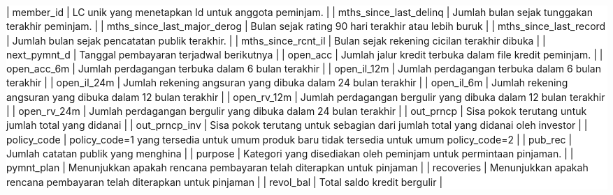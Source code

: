 | member_id                   | LC unik yang menetapkan Id untuk anggota peminjam.                                                                                                                                                                                                 |
| mths_since_last_delinq      | Jumlah bulan sejak tunggakan terakhir peminjam.                                                                                                                                                                                                    |
| mths_since_last_major_derog | Bulan sejak rating 90 hari terakhir atau lebih buruk                                                                                                                                                                                               |
| mths_since_last_record      | Jumlah bulan sejak pencatatan publik terakhir.                                                                                                                                                                                                     |
| mths_since_rcnt_il          | Bulan sejak rekening cicilan terakhir dibuka                                                                                                                                                                                                       |
| next_pymnt_d                | Tanggal pembayaran terjadwal berikutnya                                                                                                                                                                                                            |
| open_acc                    | Jumlah jalur kredit terbuka dalam file kredit peminjam.                                                                                                                                                                                            |
| open_acc_6m                 | Jumlah perdagangan terbuka dalam 6 bulan terakhir                                                                                                                                                                                                  |
| open_il_12m                 | Jumlah perdagangan terbuka dalam 6 bulan terakhir                                                                                                                                                                                                  |
| open_il_24m                 | Jumlah rekening angsuran yang dibuka dalam 24 bulan terakhir                                                                                                                                                                                       |
| open_il_6m                  | Jumlah rekening angsuran yang dibuka dalam 12 bulan terakhir                                                                                                                                                                                       |
| open_rv_12m                 | Jumlah perdagangan bergulir yang dibuka dalam 12 bulan terakhir                                                                                                                                                                                    |
| open_rv_24m                 | Jumlah perdagangan bergulir yang dibuka dalam 24 bulan terakhir                                                                                                                                                                                    |
| out_prncp                   | Sisa pokok terutang untuk jumlah total yang didanai                                                                                                                                                                                                |
| out_prncp_inv               | Sisa pokok terutang untuk sebagian dari jumlah total yang didanai oleh investor                                                                                                                                                                    |
| policy_code                 | policy_code=1 yang tersedia untuk umum produk baru tidak tersedia untuk umum policy_code=2                                                                                                                                                         |
| pub_rec                     | Jumlah catatan publik yang menghina                                                                                                                                                                                                                |
| purpose                     | Kategori yang disediakan oleh peminjam untuk permintaan pinjaman.                                                                                                                                                                                  |
| pymnt_plan                  | Menunjukkan apakah rencana pembayaran telah diterapkan untuk pinjaman                                                                                                                                                                              |
| recoveries                  | Menunjukkan apakah rencana pembayaran telah diterapkan untuk pinjaman                                                                                                                                                                              |
| revol_bal                   | Total saldo kredit bergulir                                                                                                                                                                                                                        |